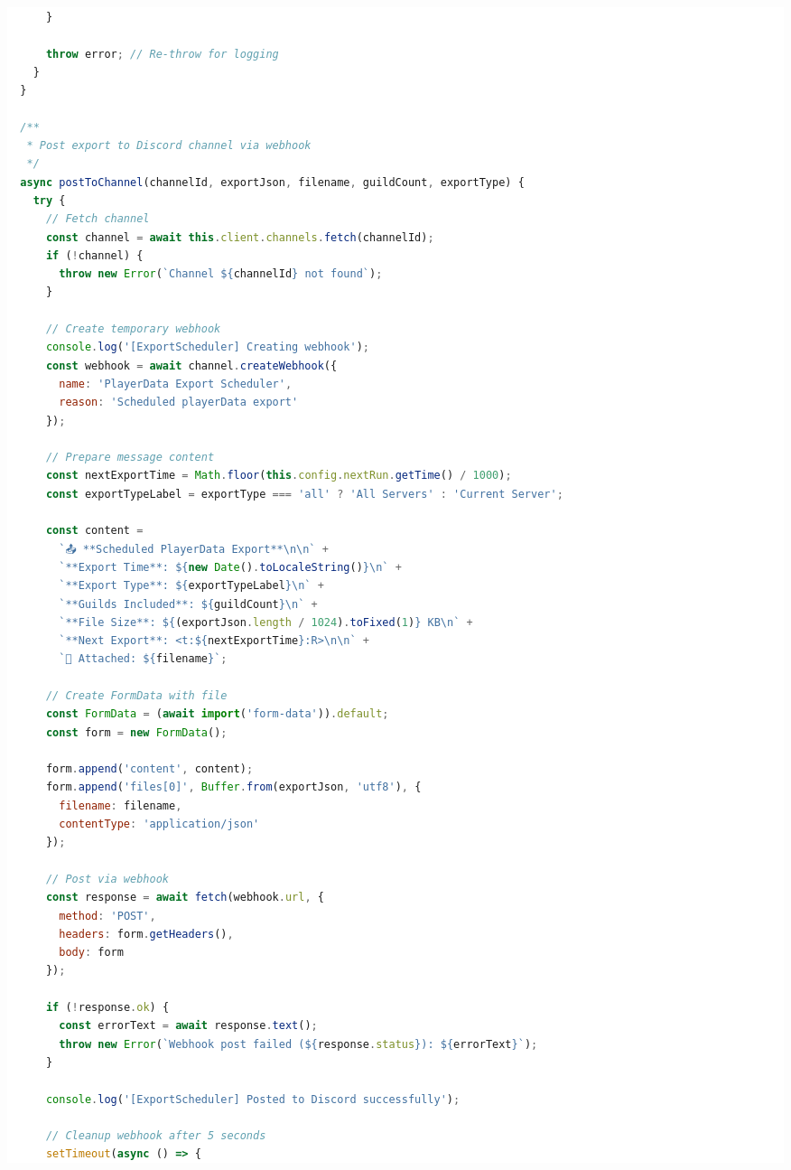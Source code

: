 ```javascript
      }

      throw error; // Re-throw for logging
    }
  }

  /**
   * Post export to Discord channel via webhook
   */
  async postToChannel(channelId, exportJson, filename, guildCount, exportType) {
    try {
      // Fetch channel
      const channel = await this.client.channels.fetch(channelId);
      if (!channel) {
        throw new Error(`Channel ${channelId} not found`);
      }

      // Create temporary webhook
      console.log('[ExportScheduler] Creating webhook');
      const webhook = await channel.createWebhook({
        name: 'PlayerData Export Scheduler',
        reason: 'Scheduled playerData export'
      });

      // Prepare message content
      const nextExportTime = Math.floor(this.config.nextRun.getTime() / 1000);
      const exportTypeLabel = exportType === 'all' ? 'All Servers' : 'Current Server';

      const content =
        `📤 **Scheduled PlayerData Export**\n\n` +
        `**Export Time**: ${new Date().toLocaleString()}\n` +
        `**Export Type**: ${exportTypeLabel}\n` +
        `**Guilds Included**: ${guildCount}\n` +
        `**File Size**: ${(exportJson.length / 1024).toFixed(1)} KB\n` +
        `**Next Export**: <t:${nextExportTime}:R>\n\n` +
        `💾 Attached: ${filename}`;

      // Create FormData with file
      const FormData = (await import('form-data')).default;
      const form = new FormData();

      form.append('content', content);
      form.append('files[0]', Buffer.from(exportJson, 'utf8'), {
        filename: filename,
        contentType: 'application/json'
      });

      // Post via webhook
      const response = await fetch(webhook.url, {
        method: 'POST',
        headers: form.getHeaders(),
        body: form
      });

      if (!response.ok) {
        const errorText = await response.text();
        throw new Error(`Webhook post failed (${response.status}): ${errorText}`);
      }

      console.log('[ExportScheduler] Posted to Discord successfully');

      // Cleanup webhook after 5 seconds
      setTimeout(async () => {
```